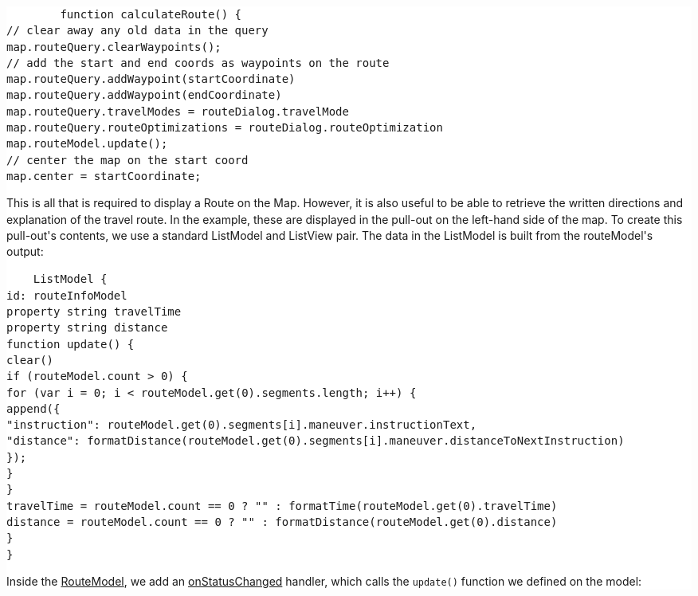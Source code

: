 <pre class="qml">        <span class="keyword">function</span> <span class="name">calculateRoute</span>() {
<span class="comment">// clear away any old data in the query</span>
<span class="name">map</span>.<span class="name">routeQuery</span>.<span class="name">clearWaypoints</span>();
<span class="comment">// add the start and end coords as waypoints on the route</span>
<span class="name">map</span>.<span class="name">routeQuery</span>.<span class="name">addWaypoint</span>(<span class="name">startCoordinate</span>)
<span class="name">map</span>.<span class="name">routeQuery</span>.<span class="name">addWaypoint</span>(<span class="name">endCoordinate</span>)
<span class="name">map</span>.<span class="name">routeQuery</span>.<span class="name">travelModes</span> <span class="operator">=</span> <span class="name">routeDialog</span>.<span class="name">travelMode</span>
<span class="name">map</span>.<span class="name">routeQuery</span>.<span class="name">routeOptimizations</span> <span class="operator">=</span> <span class="name">routeDialog</span>.<span class="name">routeOptimization</span>
<span class="name">map</span>.<span class="name">routeModel</span>.<span class="name">update</span>();
<span class="comment">// center the map on the start coord</span>
<span class="name">map</span>.<span class="name">center</span> <span class="operator">=</span> <span class="name">startCoordinate</span>;</pre>
<p>This is all that is required to display a Route on the Map. However, it is also useful to be able to retrieve the written directions and explanation of the travel route. In the example, these are displayed in the pull-out on the left-hand side of the map. To create this pull-out's contents, we use a standard ListModel and ListView pair. The data in the ListModel is built from the routeModel's output:</p>
<pre class="qml">    <span class="type">ListModel</span> {
<span class="name">id</span>: <span class="name">routeInfoModel</span>
property <span class="type">string</span> <span class="name">travelTime</span>
property <span class="type">string</span> <span class="name">distance</span>
<span class="keyword">function</span> <span class="name">update</span>() {
<span class="name">clear</span>()
<span class="keyword">if</span> (<span class="name">routeModel</span>.<span class="name">count</span> <span class="operator">&gt;</span> <span class="number">0</span>) {
<span class="keyword">for</span> (<span class="keyword">var</span> <span class="name">i</span> = <span class="number">0</span>; <span class="name">i</span> <span class="operator">&lt;</span> <span class="name">routeModel</span>.<span class="name">get</span>(<span class="number">0</span>).<span class="name">segments</span>.<span class="name">length</span>; i++) {
<span class="name">append</span>({
&quot;instruction&quot;: <span class="name">routeModel</span>.<span class="name">get</span>(<span class="number">0</span>).<span class="name">segments</span>[<span class="name">i</span>].<span class="name">maneuver</span>.<span class="name">instructionText</span>,
&quot;distance&quot;: <span class="name">formatDistance</span>(<span class="name">routeModel</span>.<span class="name">get</span>(<span class="number">0</span>).<span class="name">segments</span>[<span class="name">i</span>].<span class="name">maneuver</span>.<span class="name">distanceToNextInstruction</span>)
});
}
}
<span class="name">travelTime</span> <span class="operator">=</span> <span class="name">routeModel</span>.<span class="name">count</span> <span class="operator">==</span> <span class="number">0</span> ? <span class="string">&quot;&quot;</span> : <span class="name">formatTime</span>(<span class="name">routeModel</span>.<span class="name">get</span>(<span class="number">0</span>).<span class="name">travelTime</span>)
<span class="name">distance</span> <span class="operator">=</span> <span class="name">routeModel</span>.<span class="name">count</span> <span class="operator">==</span> <span class="number">0</span> ? <span class="string">&quot;&quot;</span> : <span class="name">formatDistance</span>(<span class="name">routeModel</span>.<span class="name">get</span>(<span class="number">0</span>).<span class="name">distance</span>)
}
}</pre>
<p>Inside the <a href="QtLocation.RouteModel.md">RouteModel</a>, we add an <a href="QtLocation.RouteModel.md#status-prop">onStatusChanged</a> handler, which calls the <code>update()</code> function we defined on the model:</p>